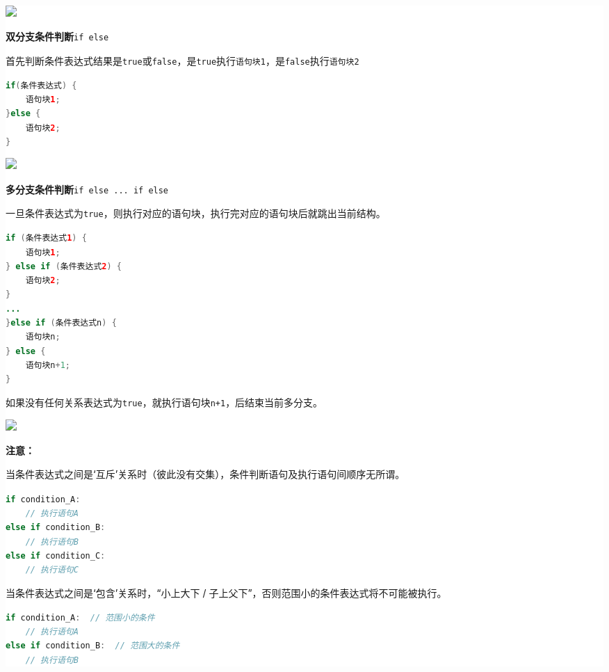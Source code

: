 ![](https://cdn.nlark.com/yuque/0/2024/png/2447732/1733398363085-f54b2133-18b6-499a-b41f-b25f4939076d.png)

**双分支条件判断**`if else`

首先判断条件表达式结果是`true`或`false`，是`true`执行`语句块1`，是`false`执行`语句块2`

```java
if(条件表达式) {
    语句块1;
}else {
    语句块2;
}
```

![](https://cdn.nlark.com/yuque/0/2024/png/2447732/1733398369782-44e688a4-52ce-47f5-838e-28c360c9640e.png)

**多分支条件判断**`if else ... if else`

一旦条件表达式为`true`，则执行对应的语句块，执行完对应的语句块后就跳出当前结构。

```java
if (条件表达式1) {
    语句块1;
} else if (条件表达式2) {
    语句块2;
}
...
}else if (条件表达式n) {
    语句块n;
} else {
    语句块n+1;
}
```

如果没有任何关系表达式为`true`，就执行语句块`n+1`，后结束当前多分支。

![](https://cdn.nlark.com/yuque/0/2024/png/2447732/1733398373669-0ffb5966-1a0b-4da9-b03c-b190f37afbf8.png)

**注意：**

当条件表达式之间是‘互斥’关系时（彼此没有交集），条件判断语句及执行语句间顺序无所谓。

```java
if condition_A:
    // 执行语句A
else if condition_B:
    // 执行语句B
else if condition_C:
    // 执行语句C
```

当条件表达式之间是‘包含’关系时，“小上大下 / 子上父下”，否则范围小的条件表达式将不可能被执行。

```java
if condition_A:  // 范围小的条件
    // 执行语句A
else if condition_B:  // 范围大的条件
    // 执行语句B
```
